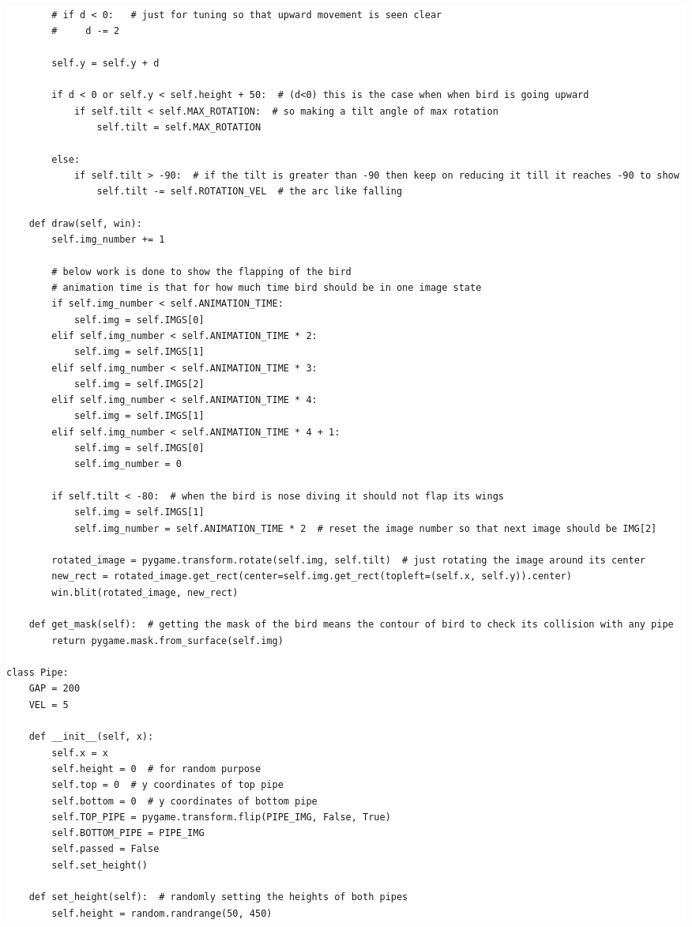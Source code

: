 ```
        # if d < 0:   # just for tuning so that upward movement is seen clear
        #     d -= 2

        self.y = self.y + d

        if d < 0 or self.y < self.height + 50:  # (d<0) this is the case when when bird is going upward
            if self.tilt < self.MAX_ROTATION:  # so making a tilt angle of max rotation
                self.tilt = self.MAX_ROTATION

        else:
            if self.tilt > -90:  # if the tilt is greater than -90 then keep on reducing it till it reaches -90 to show
                self.tilt -= self.ROTATION_VEL  # the arc like falling

    def draw(self, win):
        self.img_number += 1

        # below work is done to show the flapping of the bird
        # animation time is that for how much time bird should be in one image state
        if self.img_number < self.ANIMATION_TIME:
            self.img = self.IMGS[0]
        elif self.img_number < self.ANIMATION_TIME * 2:
            self.img = self.IMGS[1]
        elif self.img_number < self.ANIMATION_TIME * 3:
            self.img = self.IMGS[2]
        elif self.img_number < self.ANIMATION_TIME * 4:
            self.img = self.IMGS[1]
        elif self.img_number < self.ANIMATION_TIME * 4 + 1:
            self.img = self.IMGS[0]
            self.img_number = 0

        if self.tilt < -80:  # when the bird is nose diving it should not flap its wings
            self.img = self.IMGS[1]
            self.img_number = self.ANIMATION_TIME * 2  # reset the image number so that next image should be IMG[2]

        rotated_image = pygame.transform.rotate(self.img, self.tilt)  # just rotating the image around its center
        new_rect = rotated_image.get_rect(center=self.img.get_rect(topleft=(self.x, self.y)).center)
        win.blit(rotated_image, new_rect)

    def get_mask(self):  # getting the mask of the bird means the contour of bird to check its collision with any pipe
        return pygame.mask.from_surface(self.img)

class Pipe:
    GAP = 200
    VEL = 5

    def __init__(self, x):
        self.x = x
        self.height = 0  # for random purpose
        self.top = 0  # y coordinates of top pipe
        self.bottom = 0  # y coordinates of bottom pipe
        self.TOP_PIPE = pygame.transform.flip(PIPE_IMG, False, True)
        self.BOTTOM_PIPE = PIPE_IMG
        self.passed = False
        self.set_height()

    def set_height(self):  # randomly setting the heights of both pipes
        self.height = random.randrange(50, 450)
```